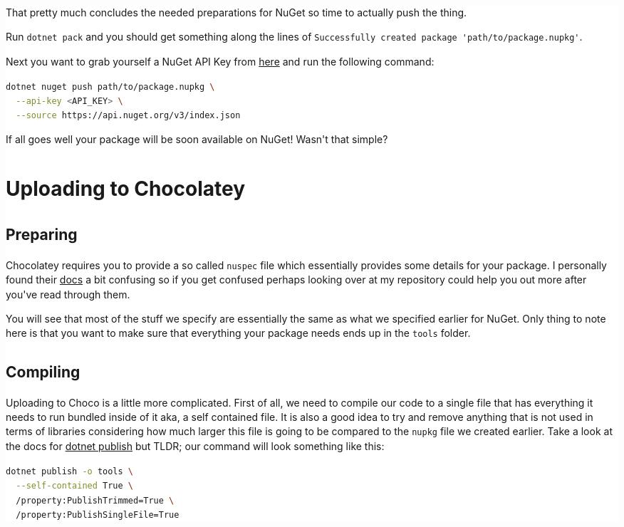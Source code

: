 That pretty much concludes the needed preparations for NuGet so time to actually push the thing.

Run `dotnet pack` and you should get something along the lines of `Successfully created package
'path/to/package.nupkg'`.

Next you want to grab yourself a NuGet API Key from [here](https://www.nuget.org/account/apikeys)
and run the following command:

```bash
dotnet nuget push path/to/package.nupkg \
  --api-key <API_KEY> \
  --source https://api.nuget.org/v3/index.json
```

If all goes well your package will be soon available on NuGet! Wasn't that simple?

# Uploading to Chocolatey

## Preparing

Chocolatey requires you to provide a so called `nuspec` file which essentially provides some details
for your package. I personally found their [docs](https://docs.chocolatey.org/en-us/create/create-packages#nuspec)
a bit confusing so if you get confused perhaps looking over at my repository could help you out more after you've
read through them.

You will see that most of the stuff we specify are essentially the same as what we specified earlier for NuGet.
Only thing to note here is that you want to make sure that everything your package needs ends up in the `tools`
folder.

## Compiling

Uploading to Choco is a little more complicated. First of all, we need to compile our code to a single
file that has everything it needs to run bundled inside of it aka, a self contained file. It is also a
good idea to try and remove anything that is not used in terms of libraries considering how much larger
this file is going to be compared to the `nupkg` file we created earlier. Take a look at the docs for
[dotnet publish](https://docs.microsoft.com/en-us/dotnet/core/tools/dotnet-publish) but TLDR; our command
will look something like this:

```bash
dotnet publish -o tools \
  --self-contained True \
  /property:PublishTrimmed=True \
  /property:PublishSingleFile=True
```
